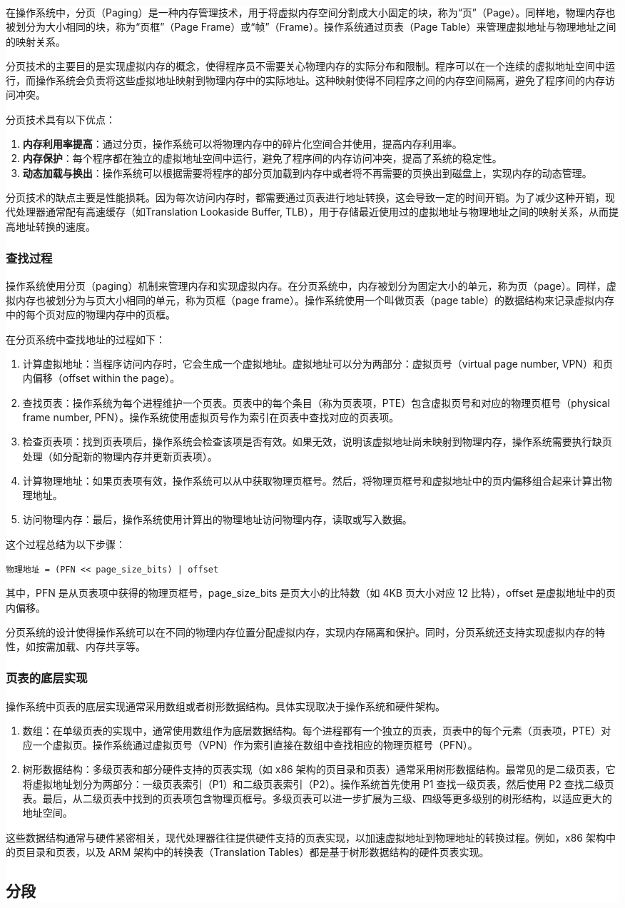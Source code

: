 在操作系统中，分页（Paging）是一种内存管理技术，用于将虚拟内存空间分割成大小固定的块，称为“页”（Page）。同样地，物理内存也被划分为大小相同的块，称为“页框”（Page Frame）或“帧”（Frame）。操作系统通过页表（Page Table）来管理虚拟地址与物理地址之间的映射关系。

分页技术的主要目的是实现虚拟内存的概念，使得程序员不需要关心物理内存的实际分布和限制。程序可以在一个连续的虚拟地址空间中运行，而操作系统会负责将这些虚拟地址映射到物理内存中的实际地址。这种映射使得不同程序之间的内存空间隔离，避免了程序间的内存访问冲突。

分页技术具有以下优点：

1. **内存利用率提高**：通过分页，操作系统可以将物理内存中的碎片化空间合并使用，提高内存利用率。
2. **内存保护**：每个程序都在独立的虚拟地址空间中运行，避免了程序间的内存访问冲突，提高了系统的稳定性。
3. **动态加载与换出**：操作系统可以根据需要将程序的部分页加载到内存中或者将不再需要的页换出到磁盘上，实现内存的动态管理。

分页技术的缺点主要是性能损耗。因为每次访问内存时，都需要通过页表进行地址转换，这会导致一定的时间开销。为了减少这种开销，现代处理器通常配有高速缓存（如Translation Lookaside Buffer, TLB），用于存储最近使用过的虚拟地址与物理地址之间的映射关系，从而提高地址转换的速度。

### **查找过程**

操作系统使用分页（paging）机制来管理内存和实现虚拟内存。在分页系统中，内存被划分为固定大小的单元，称为页（page）。同样，虚拟内存也被划分为与页大小相同的单元，称为页框（page frame）。操作系统使用一个叫做页表（page table）的数据结构来记录虚拟内存中的每个页对应的物理内存中的页框。

在分页系统中查找地址的过程如下：

1. 计算虚拟地址：当程序访问内存时，它会生成一个虚拟地址。虚拟地址可以分为两部分：虚拟页号（virtual page number, VPN）和页内偏移（offset within the page）。

2. 查找页表：操作系统为每个进程维护一个页表。页表中的每个条目（称为页表项，PTE）包含虚拟页号和对应的物理页框号（physical frame number, PFN）。操作系统使用虚拟页号作为索引在页表中查找对应的页表项。

3. 检查页表项：找到页表项后，操作系统会检查该项是否有效。如果无效，说明该虚拟地址尚未映射到物理内存，操作系统需要执行缺页处理（如分配新的物理内存并更新页表项）。

4. 计算物理地址：如果页表项有效，操作系统可以从中获取物理页框号。然后，将物理页框号和虚拟地址中的页内偏移组合起来计算出物理地址。

5. 访问物理内存：最后，操作系统使用计算出的物理地址访问物理内存，读取或写入数据。

这个过程总结为以下步骤：

```
物理地址 = (PFN << page_size_bits) | offset
```

其中，PFN 是从页表项中获得的物理页框号，page_size_bits 是页大小的比特数（如 4KB 页大小对应 12 比特），offset 是虚拟地址中的页内偏移。

分页系统的设计使得操作系统可以在不同的物理内存位置分配虚拟内存，实现内存隔离和保护。同时，分页系统还支持实现虚拟内存的特性，如按需加载、内存共享等。

### **页表的底层实现**

操作系统中页表的底层实现通常采用数组或者树形数据结构。具体实现取决于操作系统和硬件架构。

1. 数组：在单级页表的实现中，通常使用数组作为底层数据结构。每个进程都有一个独立的页表，页表中的每个元素（页表项，PTE）对应一个虚拟页。操作系统通过虚拟页号（VPN）作为索引直接在数组中查找相应的物理页框号（PFN）。

2. 树形数据结构：多级页表和部分硬件支持的页表实现（如 x86 架构的页目录和页表）通常采用树形数据结构。最常见的是二级页表，它将虚拟地址划分为两部分：一级页表索引（P1）和二级页表索引（P2）。操作系统首先使用 P1 查找一级页表，然后使用 P2 查找二级页表。最后，从二级页表中找到的页表项包含物理页框号。多级页表可以进一步扩展为三级、四级等更多级别的树形结构，以适应更大的地址空间。

这些数据结构通常与硬件紧密相关，现代处理器往往提供硬件支持的页表实现，以加速虚拟地址到物理地址的转换过程。例如，x86 架构中的页目录和页表，以及 ARM 架构中的转换表（Translation Tables）都是基于树形数据结构的硬件页表实现。

## **分段**
